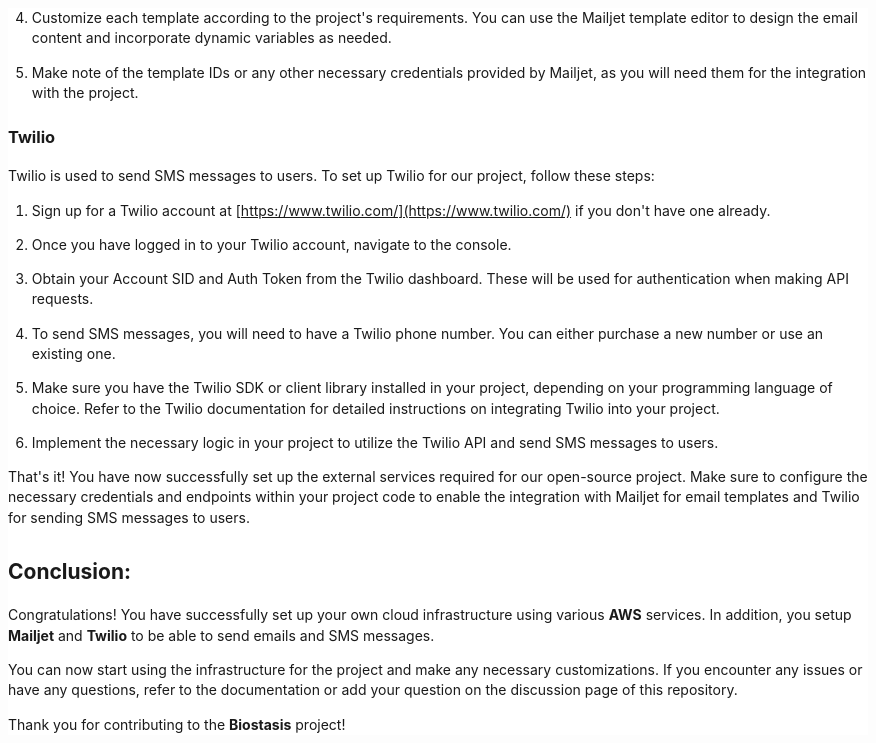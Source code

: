 4. Customize each template according to the project's requirements. You can use the Mailjet template editor to design the email content and incorporate dynamic variables as needed.

5. Make note of the template IDs or any other necessary credentials provided by Mailjet, as you will need them for the integration with the project.

### Twilio

Twilio is used to send SMS messages to users. To set up Twilio for our project, follow these steps:

1. Sign up for a Twilio account at [https://www.twilio.com/](https://www.twilio.com/) if you don't have one already.

2. Once you have logged in to your Twilio account, navigate to the console.

3. Obtain your Account SID and Auth Token from the Twilio dashboard. These will be used for authentication when making API requests.

4. To send SMS messages, you will need to have a Twilio phone number. You can either purchase a new number or use an existing one.

5. Make sure you have the Twilio SDK or client library installed in your project, depending on your programming language of choice. Refer to the Twilio documentation for detailed instructions on integrating Twilio into your project.

6. Implement the necessary logic in your project to utilize the Twilio API and send SMS messages to users.

That's it! You have now successfully set up the external services required for our open-source project. Make sure to configure the necessary credentials and endpoints within your project code to enable the integration with Mailjet for email templates and Twilio for sending SMS messages to users.

## Conclusion:

Congratulations! You have successfully set up your own cloud infrastructure using various **AWS** services. In addition, you setup **Mailjet** and **Twilio** to be able to send emails and SMS messages. 

You can now start using the infrastructure for the project and make any necessary customizations. If you encounter any issues or have any questions, refer to the documentation or add your question on the discussion page of this repository.

Thank you for contributing to the **Biostasis** project!
